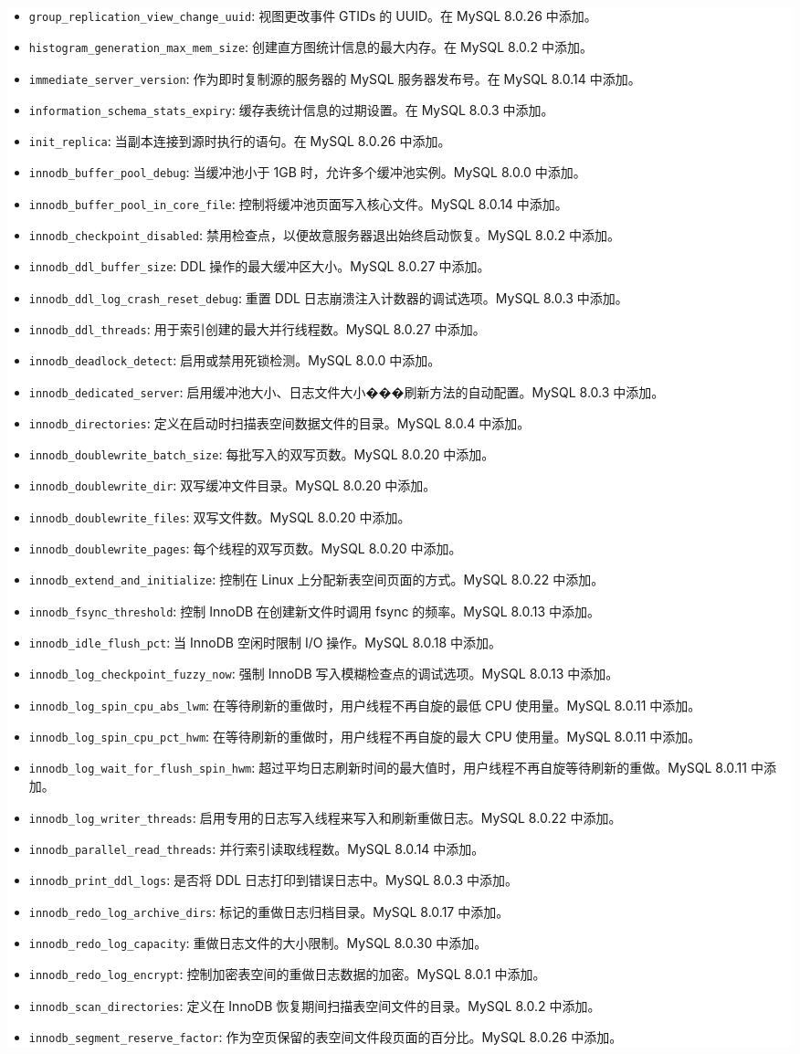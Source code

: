 +   `group_replication_view_change_uuid`: 视图更改事件 GTIDs 的 UUID。在 MySQL 8.0.26 中添加。

+   `histogram_generation_max_mem_size`: 创建直方图统计信息的最大内存。在 MySQL 8.0.2 中添加。

+   `immediate_server_version`: 作为即时复制源的服务器的 MySQL 服务器发布号。在 MySQL 8.0.14 中添加。

+   `information_schema_stats_expiry`: 缓存表统计信息的过期设置。在 MySQL 8.0.3 中添加。

+   `init_replica`: 当副本连接到源时执行的语句。在 MySQL 8.0.26 中添加。

+   `innodb_buffer_pool_debug`: 当缓冲池小于 1GB 时，允许多个缓冲池实例。MySQL 8.0.0 中添加。

+   `innodb_buffer_pool_in_core_file`: 控制将缓冲池页面写入核心文件。MySQL 8.0.14 中添加。

+   `innodb_checkpoint_disabled`: 禁用检查点，以便故意服务器退出始终启动恢复。MySQL 8.0.2 中添加。

+   `innodb_ddl_buffer_size`: DDL 操作的最大缓冲区大小。MySQL 8.0.27 中添加。

+   `innodb_ddl_log_crash_reset_debug`: 重置 DDL 日志崩溃注入计数器的调试选项。MySQL 8.0.3 中添加。

+   `innodb_ddl_threads`: 用于索引创建的最大并行线程数。MySQL 8.0.27 中添加。

+   `innodb_deadlock_detect`: 启用或禁用死锁检测。MySQL 8.0.0 中添加。

+   `innodb_dedicated_server`: 启用缓冲池大小、日志文件大小���刷新方法的自动配置。MySQL 8.0.3 中添加。

+   `innodb_directories`: 定义在启动时扫描表空间数据文件的目录。MySQL 8.0.4 中添加。

+   `innodb_doublewrite_batch_size`: 每批写入的双写页数。MySQL 8.0.20 中添加。

+   `innodb_doublewrite_dir`: 双写缓冲文件目录。MySQL 8.0.20 中添加。

+   `innodb_doublewrite_files`: 双写文件数。MySQL 8.0.20 中添加。

+   `innodb_doublewrite_pages`: 每个线程的双写页数。MySQL 8.0.20 中添加。

+   `innodb_extend_and_initialize`: 控制在 Linux 上分配新表空间页面的方式。MySQL 8.0.22 中添加。

+   `innodb_fsync_threshold`: 控制 InnoDB 在创建新文件时调用 fsync 的频率。MySQL 8.0.13 中添加。

+   `innodb_idle_flush_pct`: 当 InnoDB 空闲时限制 I/O 操作。MySQL 8.0.18 中添加。

+   `innodb_log_checkpoint_fuzzy_now`: 强制 InnoDB 写入模糊检查点的调试选项。MySQL 8.0.13 中添加。

+   `innodb_log_spin_cpu_abs_lwm`: 在等待刷新的重做时，用户线程不再自旋的最低 CPU 使用量。MySQL 8.0.11 中添加。

+   `innodb_log_spin_cpu_pct_hwm`: 在等待刷新的重做时，用户线程不再自旋的最大 CPU 使用量。MySQL 8.0.11 中添加。

+   `innodb_log_wait_for_flush_spin_hwm`: 超过平均日志刷新时间的最大值时，用户线程不再自旋等待刷新的重做。MySQL 8.0.11 中添加。

+   `innodb_log_writer_threads`: 启用专用的日志写入线程来写入和刷新重做日志。MySQL 8.0.22 中添加。

+   `innodb_parallel_read_threads`: 并行索引读取线程数。MySQL 8.0.14 中添加。

+   `innodb_print_ddl_logs`: 是否将 DDL 日志打印到错误日志中。MySQL 8.0.3 中添加。

+   `innodb_redo_log_archive_dirs`: 标记的重做日志归档目录。MySQL 8.0.17 中添加。

+   `innodb_redo_log_capacity`: 重做日志文件的大小限制。MySQL 8.0.30 中添加。

+   `innodb_redo_log_encrypt`: 控制加密表空间的重做日志数据的加密。MySQL 8.0.1 中添加。

+   `innodb_scan_directories`: 定义在 InnoDB 恢复期间扫描表空间文件的目录。MySQL 8.0.2 中添加。

+   `innodb_segment_reserve_factor`: 作为空页保留的表空间文件段页面的百分比。MySQL 8.0.26 中添加。
